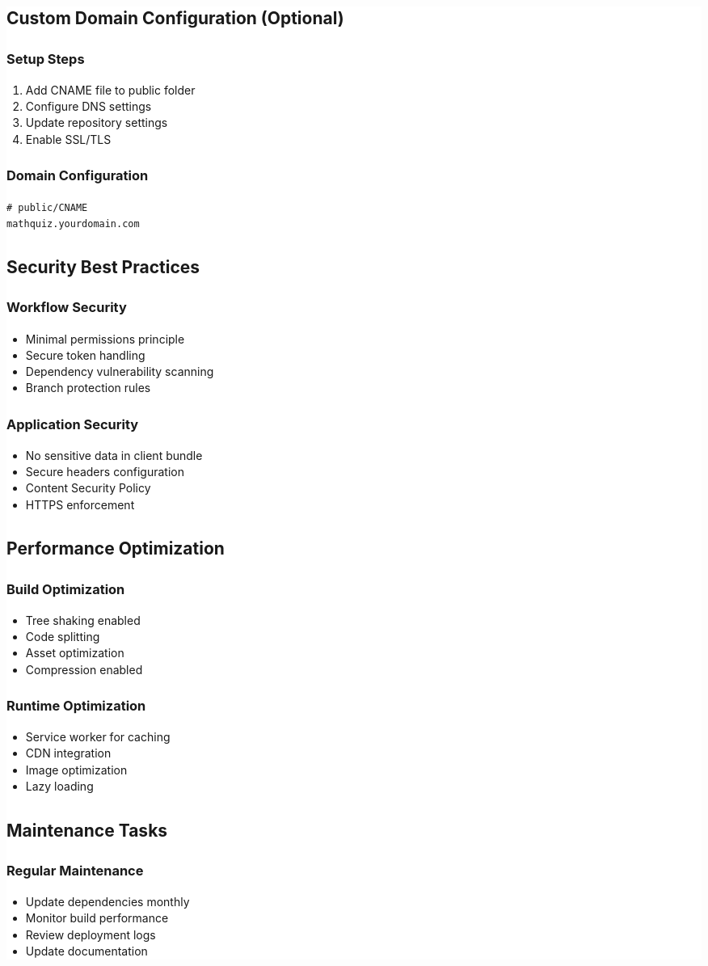## Custom Domain Configuration (Optional)

### Setup Steps
1. Add CNAME file to public folder
2. Configure DNS settings
3. Update repository settings
4. Enable SSL/TLS

### Domain Configuration
```
# public/CNAME
mathquiz.yourdomain.com
```

## Security Best Practices

### Workflow Security
- Minimal permissions principle
- Secure token handling
- Dependency vulnerability scanning
- Branch protection rules

### Application Security
- No sensitive data in client bundle
- Secure headers configuration
- Content Security Policy
- HTTPS enforcement

## Performance Optimization

### Build Optimization
- Tree shaking enabled
- Code splitting
- Asset optimization
- Compression enabled

### Runtime Optimization
- Service worker for caching
- CDN integration
- Image optimization
- Lazy loading

## Maintenance Tasks

### Regular Maintenance
- Update dependencies monthly
- Monitor build performance
- Review deployment logs
- Update documentation
